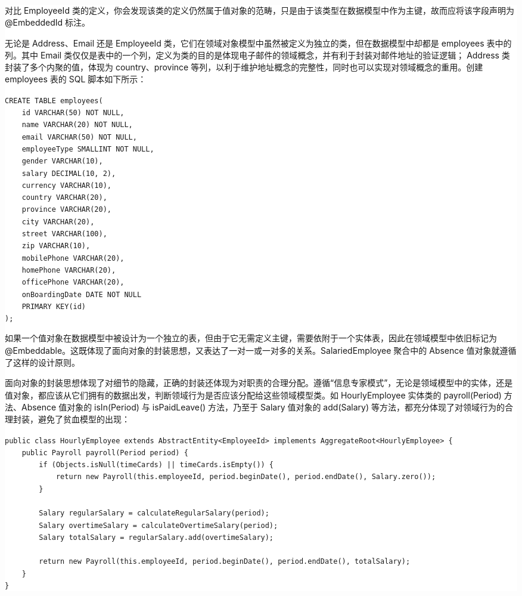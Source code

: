 对比 EmployeeId 类的定义，你会发现该类的定义仍然属于值对象的范畴，只是由于该类型在数据模型中作为主键，故而应将该字段声明为
@EmbeddedId 标注。

无论是 Address、Email 还是 EmployeeId 类，它们在领域对象模型中虽然被定义为独立的类，但在数据模型中却都是 employees
表中的列。其中 Email 类仅仅是表中的一个列，定义为类的目的是体现电子邮件的领域概念，并有利于封装对邮件地址的验证逻辑； Address
类封装了多个内聚的值，体现为 country、province 等列，以利于维护地址概念的完整性，同时也可以实现对领域概念的重用。创建 employees
表的 SQL 脚本如下所示：

    
    
    CREATE TABLE employees(
        id VARCHAR(50) NOT NULL,
        name VARCHAR(20) NOT NULL,
        email VARCHAR(50) NOT NULL,
        employeeType SMALLINT NOT NULL,
        gender VARCHAR(10),
        salary DECIMAL(10, 2),
        currency VARCHAR(10),
        country VARCHAR(20),
        province VARCHAR(20),
        city VARCHAR(20),
        street VARCHAR(100),
        zip VARCHAR(10),
        mobilePhone VARCHAR(20),
        homePhone VARCHAR(20),
        officePhone VARCHAR(20),
        onBoardingDate DATE NOT NULL
        PRIMARY KEY(id)
    );
    

如果一个值对象在数据模型中被设计为一个独立的表，但由于它无需定义主键，需要依附于一个实体表，因此在领域模型中依旧标记为
@Embeddable。这既体现了面向对象的封装思想，又表达了一对一或一对多的关系。SalariedEmployee 聚合中的 Absence
值对象就遵循了这样的设计原则。

面向对象的封装思想体现了对细节的隐藏，正确的封装还体现为对职责的合理分配。遵循“信息专家模式”，无论是领域模型中的实体，还是值对象，都应该从它们拥有的数据出发，判断领域行为是否应该分配给这些领域模型类。如
HourlyEmployee 实体类的 payroll(Period) 方法、Absence 值对象的 isIn(Period) 与
isPaidLeave() 方法，乃至于 Salary 值对象的 add(Salary) 等方法，都充分体现了对领域行为的合理封装，避免了贫血模型的出现：

    
    
    public class HourlyEmployee extends AbstractEntity<EmployeeId> implements AggregateRoot<HourlyEmployee> {
        public Payroll payroll(Period period) {
            if (Objects.isNull(timeCards) || timeCards.isEmpty()) {
                return new Payroll(this.employeeId, period.beginDate(), period.endDate(), Salary.zero());
            }
    
            Salary regularSalary = calculateRegularSalary(period);
            Salary overtimeSalary = calculateOvertimeSalary(period);
            Salary totalSalary = regularSalary.add(overtimeSalary);
    
            return new Payroll(this.employeeId, period.beginDate(), period.endDate(), totalSalary);
        }
    }
    